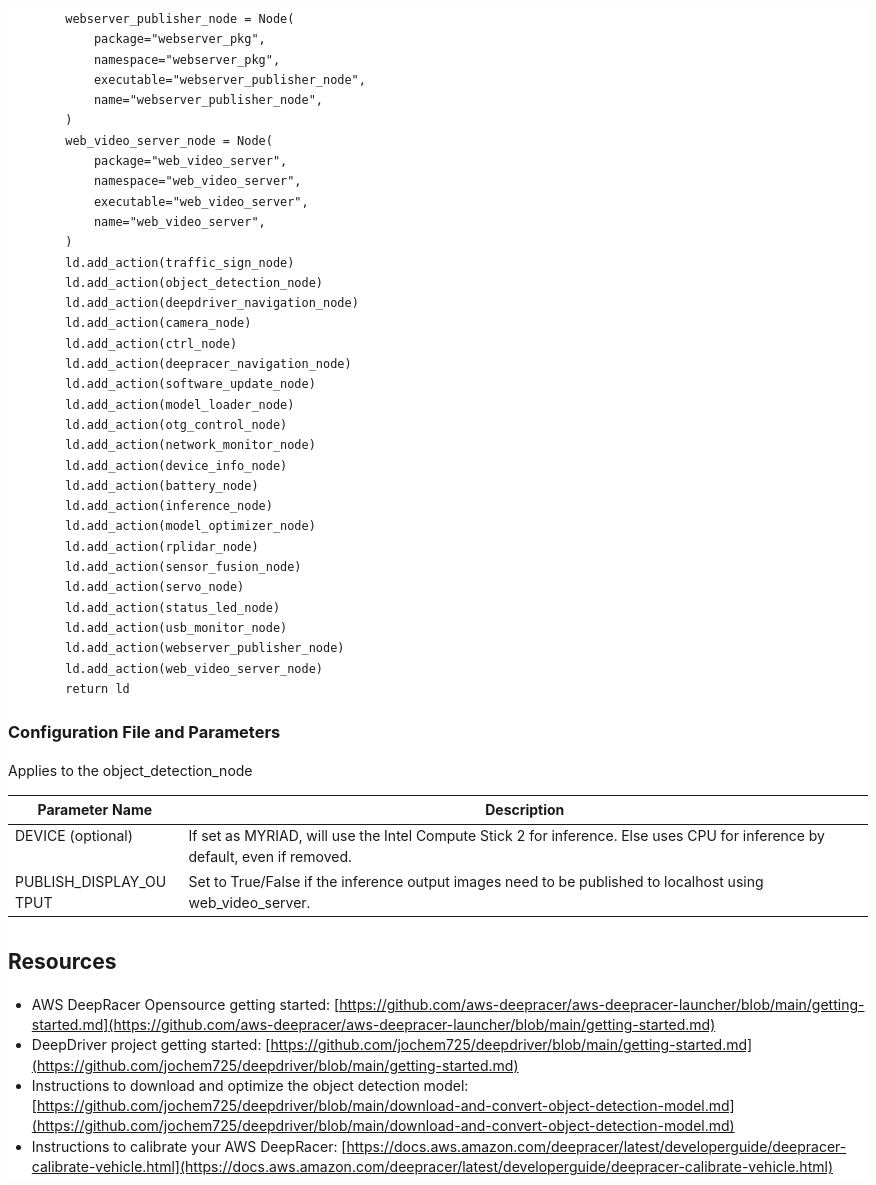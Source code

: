             webserver_publisher_node = Node(
                package="webserver_pkg",
                namespace="webserver_pkg",
                executable="webserver_publisher_node",
                name="webserver_publisher_node",
            )
            web_video_server_node = Node(
                package="web_video_server",
                namespace="web_video_server",
                executable="web_video_server",
                name="web_video_server",
            )
            ld.add_action(traffic_sign_node)
            ld.add_action(object_detection_node)
            ld.add_action(deepdriver_navigation_node)
            ld.add_action(camera_node)
            ld.add_action(ctrl_node)
            ld.add_action(deepracer_navigation_node)
            ld.add_action(software_update_node)
            ld.add_action(model_loader_node)
            ld.add_action(otg_control_node)
            ld.add_action(network_monitor_node)
            ld.add_action(device_info_node)
            ld.add_action(battery_node)
            ld.add_action(inference_node)
            ld.add_action(model_optimizer_node)
            ld.add_action(rplidar_node)
            ld.add_action(sensor_fusion_node)
            ld.add_action(servo_node)
            ld.add_action(status_led_node)
            ld.add_action(usb_monitor_node)
            ld.add_action(webserver_publisher_node)
            ld.add_action(web_video_server_node)
            return ld


### Configuration File and Parameters

Applies to the object_detection_node

| Parameter Name   | Description  |
| ---------------- |  ----------- |
| DEVICE (optional) | If set as MYRIAD, will use the Intel Compute Stick 2 for inference. Else uses CPU for inference by default, even if removed. |
| PUBLISH_DISPLAY_OUTPUT | Set to True/False if the inference output images need to be published to localhost using web_video_server. |

## Resources

* AWS DeepRacer Opensource getting started: [https://github.com/aws-deepracer/aws-deepracer-launcher/blob/main/getting-started.md](https://github.com/aws-deepracer/aws-deepracer-launcher/blob/main/getting-started.md)
* DeepDriver project getting started: [https://github.com/jochem725/deepdriver/blob/main/getting-started.md](https://github.com/jochem725/deepdriver/blob/main/getting-started.md)
* Instructions to download and optimize the object detection model: [https://github.com/jochem725/deepdriver/blob/main/download-and-convert-object-detection-model.md](https://github.com/jochem725/deepdriver/blob/main/download-and-convert-object-detection-model.md)
* Instructions to calibrate your AWS DeepRacer: [https://docs.aws.amazon.com/deepracer/latest/developerguide/deepracer-calibrate-vehicle.html](https://docs.aws.amazon.com/deepracer/latest/developerguide/deepracer-calibrate-vehicle.html)
